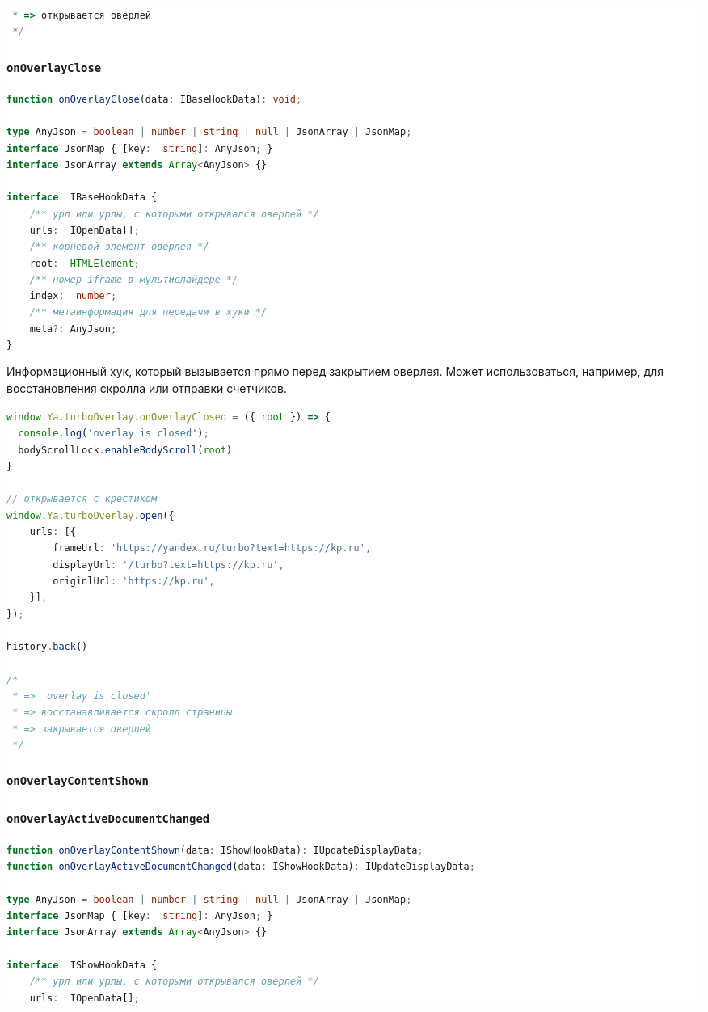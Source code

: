 ```ts
 * => открывается оверлей
 */
```

### `onOverlayClose`
```typescript
function onOverlayClose(data: IBaseHookData): void;

type AnyJson = boolean | number | string | null | JsonArray | JsonMap;
interface JsonMap { [key:  string]: AnyJson; }
interface JsonArray extends Array<AnyJson> {}

interface  IBaseHookData {
    /** урл или урлы, с которыми открывался оверлей */
    urls:  IOpenData[];
    /** корневой элемент оверлея */
    root:  HTMLElement;
    /** номер iframe в мультислайдере */
    index:  number;
    /** метаинформация для передачи в хуки */
    meta?: AnyJson;
}
```

Информационный хук, который вызывается прямо перед закрытием оверлея. Может использоваться, например, для восстановления скролла или отправки счетчиков.

```ts
window.Ya.turboOverlay.onOverlayClosed = ({ root }) => {
  console.log('overlay is closed');
  bodyScrollLock.enableBodyScroll(root)
}

// открывается с крестиком
window.Ya.turboOverlay.open({
    urls: [{
        frameUrl: 'https://yandex.ru/turbo?text=https://kp.ru',
        displayUrl: '/turbo?text=https://kp.ru',
        originlUrl: 'https://kp.ru',
    }],
});

history.back()

/*
 * => 'overlay is closed'
 * => восстанавливается скролл страницы
 * => закрывается оверлей
 */
```

### `onOverlayContentShown`
### `onOverlayActiveDocumentChanged`
```typescript
function onOverlayContentShown(data: IShowHookData): IUpdateDisplayData;
function onOverlayActiveDocumentChanged(data: IShowHookData): IUpdateDisplayData;

type AnyJson = boolean | number | string | null | JsonArray | JsonMap;
interface JsonMap { [key:  string]: AnyJson; }
interface JsonArray extends Array<AnyJson> {}

interface  IShowHookData {
    /** урл или урлы, с которыми открывался оверлей */
    urls:  IOpenData[];
```